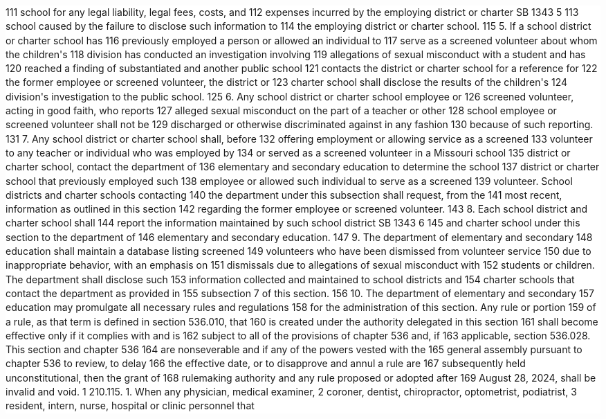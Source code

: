 111 school for any legal liability, legal fees, costs, and
112 expenses incurred by the employing district or charter
SB 1343 5
113 school caused by the failure to disclose such information to
114 the employing district or charter school.
115 5. If a school district or charter school has
116 previously employed a person or allowed an individual to
117 serve as a screened volunteer about whom the children's
118 division has conducted an investigation involving
119 allegations of sexual misconduct with a student and has
120 reached a finding of substantiated and another public school
121 contacts the district or charter school for a reference for
122 the former employee or screened volunteer, the district or
123 charter school shall disclose the results of the children's
124 division's investigation to the public school.
125 6. Any school district or charter school employee or
126 screened volunteer, acting in good faith, who reports
127 alleged sexual misconduct on the part of a teacher or other
128 school employee or screened volunteer shall not be
129 discharged or otherwise discriminated against in any fashion
130 because of such reporting.
131 7. Any school district or charter school shall, before
132 offering employment or allowing service as a screened
133 volunteer to any teacher or individual who was employed by
134 or served as a screened volunteer in a Missouri school
135 district or charter school, contact the department of
136 elementary and secondary education to determine the school
137 district or charter school that previously employed such
138 employee or allowed such individual to serve as a screened
139 volunteer. School districts and charter schools contacting
140 the department under this subsection shall request, from the
141 most recent, information as outlined in this section
142 regarding the former employee or screened volunteer.
143 8. Each school district and charter school shall
144 report the information maintained by such school district
SB 1343 6
145 and charter school under this section to the department of
146 elementary and secondary education.
147 9. The department of elementary and secondary
148 education shall maintain a database listing screened
149 volunteers who have been dismissed from volunteer service
150 due to inappropriate behavior, with an emphasis on
151 dismissals due to allegations of sexual misconduct with
152 students or children. The department shall disclose such
153 information collected and maintained to school districts and
154 charter schools that contact the department as provided in
155 subsection 7 of this section.
156 10. The department of elementary and secondary
157 education may promulgate all necessary rules and regulations
158 for the administration of this section. Any rule or portion
159 of a rule, as that term is defined in section 536.010, that
160 is created under the authority delegated in this section
161 shall become effective only if it complies with and is
162 subject to all of the provisions of chapter 536 and, if
163 applicable, section 536.028. This section and chapter 536
164 are nonseverable and if any of the powers vested with the
165 general assembly pursuant to chapter 536 to review, to delay
166 the effective date, or to disapprove and annul a rule are
167 subsequently held unconstitutional, then the grant of
168 rulemaking authority and any rule proposed or adopted after
169 August 28, 2024, shall be invalid and void.
1 210.115. 1. When any physician, medical examiner,
2 coroner, dentist, chiropractor, optometrist, podiatrist,
3 resident, intern, nurse, hospital or clinic personnel that